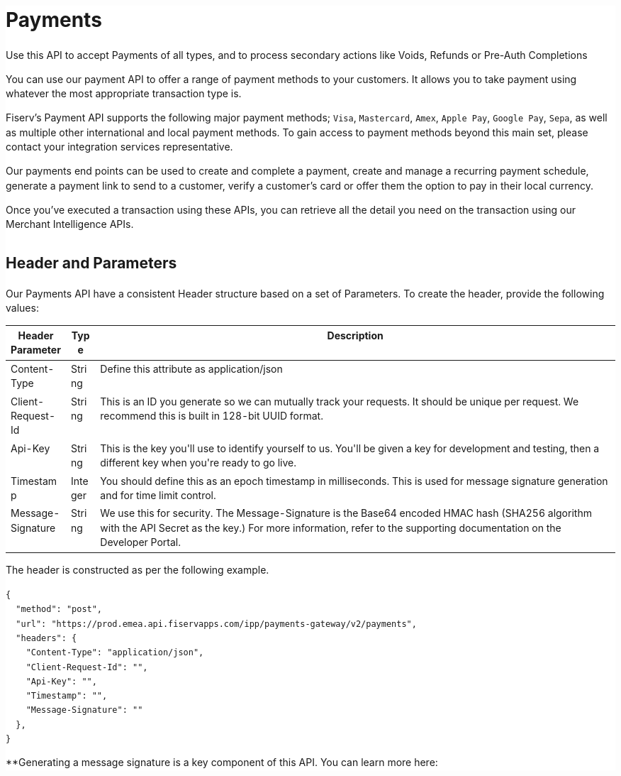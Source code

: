 # Payments

Use this API to accept Payments of all types, and to process secondary actions like Voids, Refunds or Pre-Auth Completions

You can use our payment API to offer a range of payment methods to your customers. It allows you to take payment using whatever the most appropriate transaction type is.

Fiserv’s Payment API supports the following major payment methods; ```Visa```, ```Mastercard```, ```Amex```, ```Apple Pay```, ```Google Pay```, ```Sepa```, as well as multiple other international and local payment methods. To gain access to payment methods beyond this main set, please contact your integration services representative.

Our payments end points can be used to create and complete a payment, create and manage a recurring payment schedule, generate a payment link to send to a customer, verify a customer’s card or offer them the option to pay in their local currency.

Once you’ve executed a transaction using these APIs, you can retrieve all the detail you need on the transaction using our Merchant Intelligence APIs.

## Header and Parameters

Our Payments API have a consistent Header structure based on a set of Parameters. To create the header, provide the following values:

|Header Parameter|Type|	Description|
| ---------- | ------- | ------- |
|Content-Type|String|	Define this attribute as application/json|
|Client-Request-Id|String|This is an ID you generate so we can mutually track your requests. It should be unique per request. We recommend this is built in 128-bit UUID format.|
|Api-Key|String|This is the key you'll use to identify yourself to us. You'll be given a key for development and testing, then a different key when you're ready to go live.|
|Timestamp|Integer|You should define this as an epoch timestamp in milliseconds. This is used for message signature generation and for time limit control.
|Message-Signature|String|We use this for security. The Message-Signature is the Base64 encoded HMAC hash (SHA256 algorithm with the API Secret as the key.) For more information, refer to the supporting documentation on the Developer Portal.|

The header is constructed as per the following example.

```
{
  "method": "post",
  "url": "https://prod.emea.api.fiservapps.com/ipp/payments-gateway/v2/payments",
  "headers": {
    "Content-Type": "application/json",
    "Client-Request-Id": "",
    "Api-Key": "",
    "Timestamp": "",
    "Message-Signature": ""
  },
}
```

**Generating a message signature is a key component of this API. You can learn more here:
